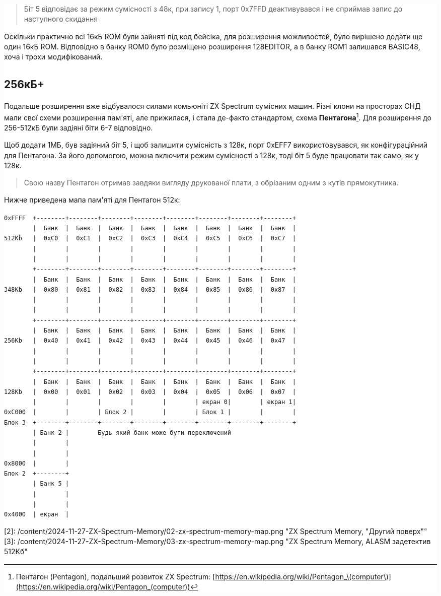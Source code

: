  > Біт 5 відповідає за режим сумісності з 48к, при запису 1, порт 0x7FFD деактивувався і не сприймав запис до наступного скидання

Оскільки практично всі 16кБ ROM були зайняті під код бейсіка, для розширення можливостей, було вирішено додати ще один 16кБ ROM.
Відповідно в банку ROM0 було розміщено розширення 128EDITOR, а в банку ROM1 залишався BASIC48, хоча і трохи модифікований.

## 256кБ+

Подальше розширення вже відбувалося силами комьюніті ZX Spectrum сумісних машин. Різні клони на просторах СНД мали свої схеми розширення пам'яті, але прижилася, і стала де-факто стандартом, схема **Пентагона**[^1].
Для розширення до 256-512кБ були задіяні біти 6-7 відповідно.

Щоб додати 1МБ, був задіяний біт 5, і щоб залишити сумісність з 128к, порт 0xEFF7 використовувався, як конфігураційний для Пентагона. За його допомогою, можна включити режим сумісності з 128к, тоді біт 5 буде працювати так само, як у 128к.

 > Свою назву Пентагон отримав завдяки вигляду друкованої плати, з обрізаним одним з кутів прямокутника.

 Нижче приведена мапа пам'яті для Пентагон 512к:

    0xFFFF  +--------+--------+--------+--------+--------+--------+--------+--------+
            |  Банк  |  Банк  |  Банк  |  Банк  |  Банк  |  Банк  |  Банк  |  Банк  |
    512Kb   |  0xC0  |  0xC1  |  0xC2  |  0xC3  |  0xC4  |  0xC5  |  0xC6  |  0xC7  |
            |        |        |        |        |        |        |        |        |
            |        |        |        |        |        |        |        |        |
            +--------+--------+--------+--------+--------+--------+--------+--------+
            |  Банк  |  Банк  |  Банк  |  Банк  |  Банк  |  Банк  |  Банк  |  Банк  |
    348Kb   |  0x80  |  0x81  |  0x82  |  0x83  |  0x84  |  0x85  |  0x86  |  0x87  |
            |        |        |        |        |        |        |        |        |
            |        |        |        |        |        |        |        |        |
            +--------+--------+--------+--------+--------+--------+--------+--------+
            |  Банк  |  Банк  |  Банк  |  Банк  |  Банк  |  Банк  |  Банк  |  Банк  |
    256Kb   |  0x40  |  0x41  |  0x42  |  0x43  |  0x44  |  0x45  |  0x46  |  0x47  |
            |        |        |        |        |        |        |        |        |
            |        |        |        |        |        |        |        |        |
            +--------+--------+--------+--------+--------+--------+--------+--------+
            |  Банк  |  Банк  |  Банк  |  Банк  |  Банк  |  Банк  |  Банк  |  Банк  |
    128Kb   |  0x00  |  0x01  |  0x02  |  0x03  |  0x04  |  0x05  |  0x06  |  0x07  |
            |        |        |        |        |        | екран 0|        | екран 1|
    0xС000  |        |        | Блок 2 |        |        | Блок 1 |        |        |
    Блок 3  +--------+--------+--------+--------+--------+--------+--------+--------+
            | Банк 2 |        Будь який банк може бути переключений
            |        |
            |        |
    0x8000  |        |
    Блок 2  +--------+
            | Банк 5 |
            |        |
            |        |
    0x4000  | екран  |

   [1]: /content/2024-11-27-ZX-Spectrum-Memory/01-zx-spectrum-memory-map.png "ZX Spectrum Memory, Схема розширення пам'яті до 512Кб"
   [2]: /content/2024-11-27-ZX-Spectrum-Memory/02-zx-spectrum-memory-map.png "ZX Spectrum Memory, "Другий поверх""
   [3]: /content/2024-11-27-ZX-Spectrum-Memory/03-zx-spectrum-memory-map.png "ZX Spectrum Memory, ALASM задетектив 512Кб"
[^1]: Пентагон \(Pentagon\), подальший розвиток ZX Spectrum: [https://en.wikipedia.org/wiki/Pentagon_\(computer\)](https://en.wikipedia.org/wiki/Pentagon_(computer))